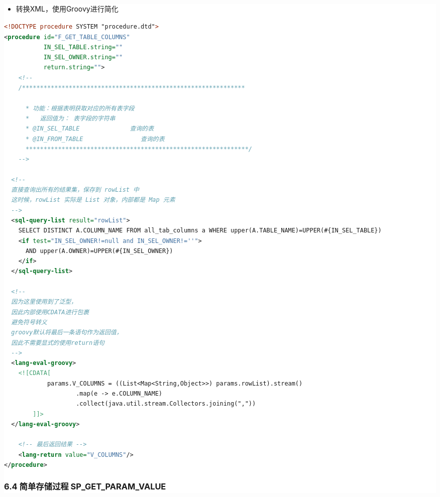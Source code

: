 - 转换XML，使用Groovy进行简化

```xml
<!DOCTYPE procedure SYSTEM "procedure.dtd">
<procedure id="F_GET_TABLE_COLUMNS"
           IN_SEL_TABLE.string=""
           IN_SEL_OWNER.string=""
           return.string="">
    <!--
    /**************************************************************

      * 功能：根据表明获取对应的所有表字段
      *   返回值为： 表字段的字符串
      * @IN_SEL_TABLE              查询的表
      * @IN_FROM_TABLE                查询的表
      **************************************************************/
    -->

  <!--
  直接查询出所有的结果集，保存到 rowList 中
  这时候，rowList 实际是 List 对象，内部都是 Map 元素
  -->
  <sql-query-list result="rowList">
    SELECT DISTINCT A.COLUMN_NAME FROM all_tab_columns a WHERE upper(A.TABLE_NAME)=UPPER(#{IN_SEL_TABLE})
    <if test="IN_SEL_OWNER!=null and IN_SEL_OWNER!=''">
      AND upper(A.OWNER)=UPPER(#{IN_SEL_OWNER})
    </if>
  </sql-query-list>
  
  <!--
  因为这里使用到了泛型，
  因此内部使用CDATA进行包裹
  避免符号转义
  groovy默认将最后一条语句作为返回值，
  因此不需要显式的使用return语句
  -->
  <lang-eval-groovy>
    <![CDATA[
            params.V_COLUMNS = ((List<Map<String,Object>>) params.rowList).stream()
                    .map(e -> e.COLUMN_NAME)
                    .collect(java.util.stream.Collectors.joining(","))
        ]]>
  </lang-eval-groovy>

    <!-- 最后返回结果 -->
    <lang-return value="V_COLUMNS"/>
</procedure>
```

### 6.4 简单存储过程 SP_GET_PARAM_VALUE
